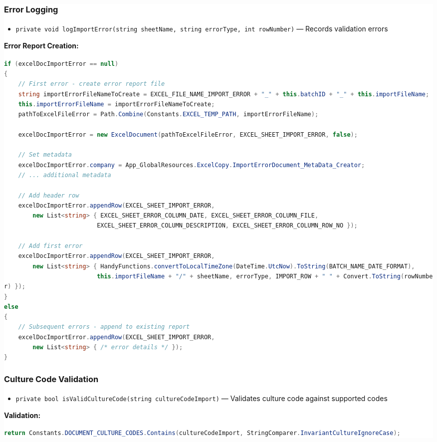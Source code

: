 ### Error Logging

* `private void logImportError(string sheetName, string errorType, int rowNumber)` — Records validation errors

**Error Report Creation:**

```csharp
if (excelDocImportError == null)
{
    // First error - create error report file
    string importErrorFileNameToCreate = EXCEL_FILE_NAME_IMPORT_ERROR + "_" + this.batchID + "_" + this.importFileName;
    this.importErrorFileName = importErrorFileNameToCreate;
    pathToExcelFileError = Path.Combine(Constants.EXCEL_TEMP_PATH, importErrorFileName);
    
    excelDocImportError = new ExcelDocument(pathToExcelFileError, EXCEL_SHEET_IMPORT_ERROR, false);
    
    // Set metadata
    excelDocImportError.company = App_GlobalResources.ExcelCopy.ImportErrorDocument_MetaData_Creator;
    // ... additional metadata
    
    // Add header row
    excelDocImportError.appendRow(EXCEL_SHEET_IMPORT_ERROR, 
        new List<string> { EXCEL_SHEET_ERROR_COLUMN_DATE, EXCEL_SHEET_ERROR_COLUMN_FILE, 
                          EXCEL_SHEET_ERROR_COLUMN_DESCRIPTION, EXCEL_SHEET_ERROR_COLUMN_ROW_NO });
    
    // Add first error
    excelDocImportError.appendRow(EXCEL_SHEET_IMPORT_ERROR, 
        new List<string> { HandyFunctions.convertToLocalTimeZone(DateTime.UtcNow).ToString(BATCH_NAME_DATE_FORMAT), 
                          this.importFileName + "/" + sheetName, errorType, IMPORT_ROW + " " + Convert.ToString(rowNumber) });
}
else
{
    // Subsequent errors - append to existing report
    excelDocImportError.appendRow(EXCEL_SHEET_IMPORT_ERROR, 
        new List<string> { /* error details */ });
}
```

### Culture Code Validation

* `private bool isValidCultureCode(string cultureCodeImport)` — Validates culture code against supported codes

**Validation:**

```csharp
return Constants.DOCUMENT_CULTURE_CODES.Contains(cultureCodeImport, StringComparer.InvariantCultureIgnoreCase);
```
